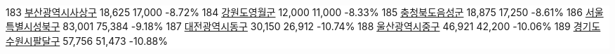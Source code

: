   <tr class="item">
    <td>183</td>
    <td><a href="/apt/부산광역시사상구">부산광역시사상구</a></td>
    <td>18,625</td>
    <td>17,000</td>
    <td>-8.72%</td>
  </tr>

  <tr class="item">
    <td>184</td>
    <td><a href="/apt/강원도영월군">강원도영월군</a></td>
    <td>12,000</td>
    <td>11,000</td>
    <td>-8.33%</td>
  </tr>

  <tr class="item">
    <td>185</td>
    <td><a href="/apt/충청북도음성군">충청북도음성군</a></td>
    <td>18,875</td>
    <td>17,250</td>
    <td>-8.61%</td>
  </tr>

  <tr class="item">
    <td>186</td>
    <td><a href="/apt/서울특별시성북구">서울특별시성북구</a></td>
    <td>83,001</td>
    <td>75,384</td>
    <td>-9.18%</td>
  </tr>

  <tr class="item">
    <td>187</td>
    <td><a href="/apt/대전광역시동구">대전광역시동구</a></td>
    <td>30,150</td>
    <td>26,912</td>
    <td>-10.74%</td>
  </tr>

  <tr class="item">
    <td>188</td>
    <td><a href="/apt/울산광역시중구">울산광역시중구</a></td>
    <td>46,921</td>
    <td>42,200</td>
    <td>-10.06%</td>
  </tr>

  <tr class="item">
    <td>189</td>
    <td><a href="/apt/경기도수원시팔달구">경기도수원시팔달구</a></td>
    <td>57,756</td>
    <td>51,473</td>
    <td>-10.88%</td>
  </tr>
